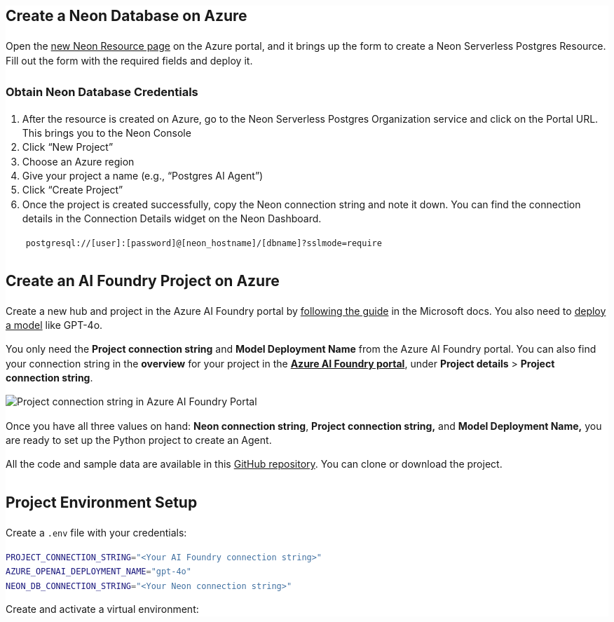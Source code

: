 ## Create a Neon Database on Azure

Open the [new Neon Resource page](https://portal.azure.com/#view/Azure_Marketplace_Neon/NeonCreateResource.ReactView) on the Azure portal, and it brings up the form to create a Neon Serverless Postgres Resource. Fill out the form with the required fields and deploy it.

### Obtain Neon Database Credentials

1. After the resource is created on Azure, go to the Neon Serverless Postgres Organization service and click on the Portal URL. This brings you to the Neon Console
2. Click “New Project”
3. Choose an Azure region
4. Give your project a name (e.g., “Postgres AI Agent”)
5. Click “Create Project”
6. Once the project is created successfully, copy the Neon connection string and note it down. You can find the connection details in the Connection Details widget on the Neon Dashboard.

```bash
    postgresql://[user]:[password]@[neon_hostname]/[dbname]?sslmode=require
```

## Create an AI Foundry Project on Azure

Create a new hub and project in the Azure AI Foundry portal by [following the guide](https://learn.microsoft.com/en-us/azure/ai-services/agents/quickstart?pivots=ai-foundry-portal#create-a-hub-and-project-in-azure-ai-foundry-portal) in the Microsoft docs. You also need to [deploy a model](https://learn.microsoft.com/en-us/azure/ai-services/agents/quickstart?pivots=ai-foundry-portal#deploy-a-model) like GPT-4o.

You only need the **Project connection string** and **Model Deployment Name** from the Azure AI Foundry portal. You can also find your connection string in the **overview** for your project in the [**Azure AI Foundry portal**](https://ai.azure.com/), under **Project details** > **Project connection string**.

![Project connection string in Azure AI Foundry Portal](/docs/guides/azure-ai-agent-service/azure-ai-foundry-find-project-connection-string.png)

Once you have all three values on hand: **Neon connection string**, **Project connection string,** and **Model Deployment Name,** you are ready to set up the Python project to create an Agent.

All the code and sample data are available in this [GitHub repository](https://github.com/crialabs-labs/neon-azure-ai-agent-service-get-started). You can clone or download the project.

## Project Environment Setup

Create a `.env` file with your credentials:

```bash
PROJECT_CONNECTION_STRING="<Your AI Foundry connection string>"
AZURE_OPENAI_DEPLOYMENT_NAME="gpt-4o"
NEON_DB_CONNECTION_STRING="<Your Neon connection string>"
```

Create and activate a virtual environment:
